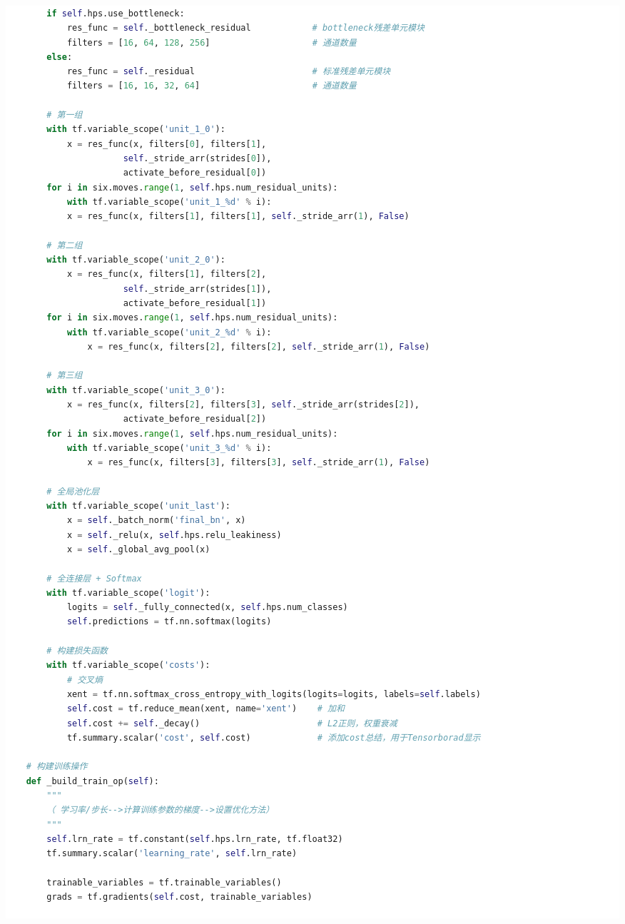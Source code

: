 ```python
        if self.hps.use_bottleneck:
            res_func = self._bottleneck_residual            # bottleneck残差单元模块
            filters = [16, 64, 128, 256]                    # 通道数量
        else:
            res_func = self._residual                       # 标准残差单元模块
            filters = [16, 16, 32, 64]                      # 通道数量

        # 第一组
        with tf.variable_scope('unit_1_0'):
            x = res_func(x, filters[0], filters[1], 
                       self._stride_arr(strides[0]),
                       activate_before_residual[0])
        for i in six.moves.range(1, self.hps.num_residual_units):
            with tf.variable_scope('unit_1_%d' % i):
            x = res_func(x, filters[1], filters[1], self._stride_arr(1), False)

        # 第二组
        with tf.variable_scope('unit_2_0'):
            x = res_func(x, filters[1], filters[2], 
                       self._stride_arr(strides[1]),
                       activate_before_residual[1])
        for i in six.moves.range(1, self.hps.num_residual_units):
            with tf.variable_scope('unit_2_%d' % i):
                x = res_func(x, filters[2], filters[2], self._stride_arr(1), False)
        
        # 第三组
        with tf.variable_scope('unit_3_0'):
            x = res_func(x, filters[2], filters[3], self._stride_arr(strides[2]),
                       activate_before_residual[2])
        for i in six.moves.range(1, self.hps.num_residual_units):
            with tf.variable_scope('unit_3_%d' % i):
                x = res_func(x, filters[3], filters[3], self._stride_arr(1), False)

        # 全局池化层
        with tf.variable_scope('unit_last'):
            x = self._batch_norm('final_bn', x)
            x = self._relu(x, self.hps.relu_leakiness)
            x = self._global_avg_pool(x)

        # 全连接层 + Softmax
        with tf.variable_scope('logit'):
            logits = self._fully_connected(x, self.hps.num_classes)
            self.predictions = tf.nn.softmax(logits)

        # 构建损失函数
        with tf.variable_scope('costs'):
            # 交叉熵
            xent = tf.nn.softmax_cross_entropy_with_logits(logits=logits, labels=self.labels)
            self.cost = tf.reduce_mean(xent, name='xent')    # 加和
            self.cost += self._decay()                       # L2正则，权重衰减
            tf.summary.scalar('cost', self.cost)             # 添加cost总结，用于Tensorborad显示

    # 构建训练操作
    def _build_train_op(self):
        """
        （ 学习率/步长-->计算训练参数的梯度-->设置优化方法）
        """
        self.lrn_rate = tf.constant(self.hps.lrn_rate, tf.float32)
        tf.summary.scalar('learning_rate', self.lrn_rate)

        trainable_variables = tf.trainable_variables()
        grads = tf.gradients(self.cost, trainable_variables)
        
```